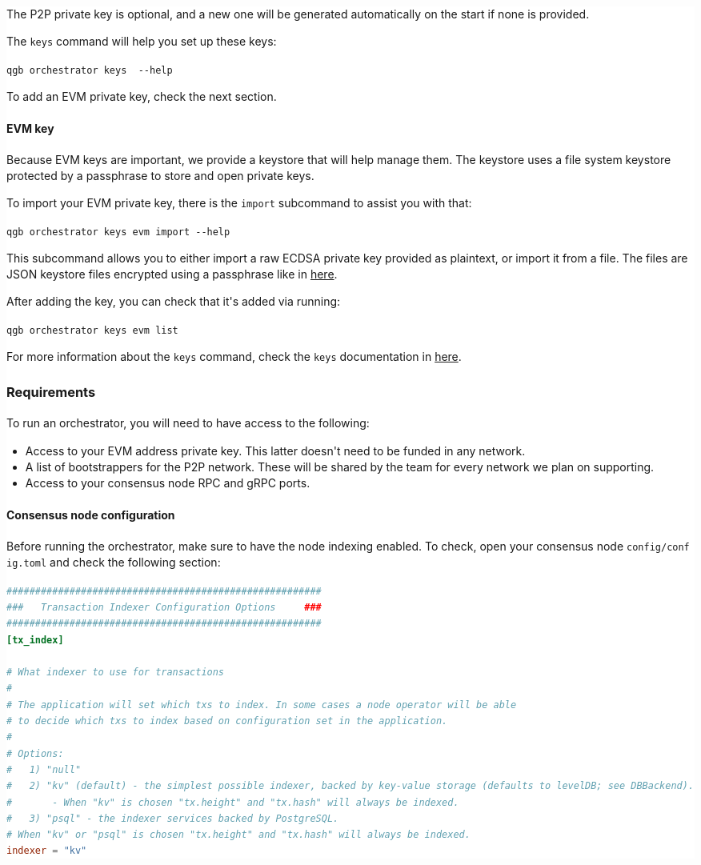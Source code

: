 The P2P private key is optional, and a new one will be generated automatically on the start if none is provided.

The `keys` command will help you set up these keys:

```ssh
qgb orchestrator keys  --help
```

To add an EVM private key, check the next section.

#### EVM key

Because EVM keys are important, we provide a keystore that will help manage them. The keystore uses a file system keystore protected by a passphrase to store and open private keys.

To import your EVM private key, there is the `import` subcommand to assist you with that:

```ssh
qgb orchestrator keys evm import --help
```

This subcommand allows you to either import a raw ECDSA private key provided as plaintext, or import it from a file. The files are JSON keystore files encrypted using a passphrase like in [here](https://geth.ethereum.org/docs/developers/dapp-developer/native-accounts).

After adding the key, you can check that it's added via running:

```ssh
qgb orchestrator keys evm list
```

For more information about the `keys` command, check the `keys` documentation in [here](https://github.com/celestiaorg/orchestrator-relayer/blob/main/docs/keys.md).

### Requirements

To run an orchestrator, you will need to have access to the following:

- Access to your EVM address private key. This latter doesn't need to be funded in any network.
- A list of bootstrappers for the P2P network. These will be shared by the team for every network we plan on supporting.
- Access to your consensus node RPC and gRPC ports.

#### Consensus node configuration

Before running the orchestrator, make sure to have the node indexing enabled. To check, open your consensus node `config/config.toml` and check the following section:

```toml
#######################################################
###   Transaction Indexer Configuration Options     ###
#######################################################
[tx_index]

# What indexer to use for transactions
#
# The application will set which txs to index. In some cases a node operator will be able
# to decide which txs to index based on configuration set in the application.
#
# Options:
#   1) "null"
#   2) "kv" (default) - the simplest possible indexer, backed by key-value storage (defaults to levelDB; see DBBackend).
# 		- When "kv" is chosen "tx.height" and "tx.hash" will always be indexed.
#   3) "psql" - the indexer services backed by PostgreSQL.
# When "kv" or "psql" is chosen "tx.height" and "tx.hash" will always be indexed.
indexer = "kv"
```
